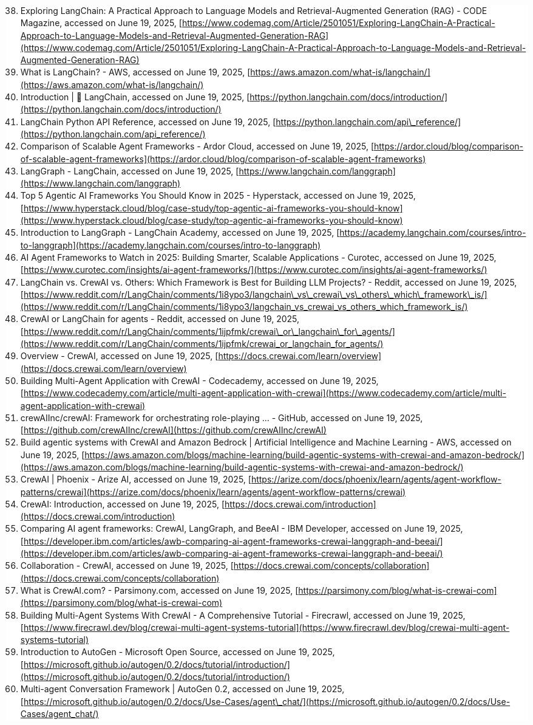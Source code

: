 38. Exploring LangChain: A Practical Approach to Language Models and Retrieval-Augmented Generation (RAG) \- CODE Magazine, accessed on June 19, 2025, [https://www.codemag.com/Article/2501051/Exploring-LangChain-A-Practical-Approach-to-Language-Models-and-Retrieval-Augmented-Generation-RAG](https://www.codemag.com/Article/2501051/Exploring-LangChain-A-Practical-Approach-to-Language-Models-and-Retrieval-Augmented-Generation-RAG)  
39. What is LangChain? \- AWS, accessed on June 19, 2025, [https://aws.amazon.com/what-is/langchain/](https://aws.amazon.com/what-is/langchain/)  
40. Introduction | 🦜️ LangChain, accessed on June 19, 2025, [https://python.langchain.com/docs/introduction/](https://python.langchain.com/docs/introduction/)  
41. LangChain Python API Reference, accessed on June 19, 2025, [https://python.langchain.com/api\_reference/](https://python.langchain.com/api_reference/)  
42. Comparison of Scalable Agent Frameworks \- Ardor Cloud, accessed on June 19, 2025, [https://ardor.cloud/blog/comparison-of-scalable-agent-frameworks](https://ardor.cloud/blog/comparison-of-scalable-agent-frameworks)  
43. LangGraph \- LangChain, accessed on June 19, 2025, [https://www.langchain.com/langgraph](https://www.langchain.com/langgraph)  
44. Top 5 Agentic AI Frameworks You Should Know in 2025 \- Hyperstack, accessed on June 19, 2025, [https://www.hyperstack.cloud/blog/case-study/top-agentic-ai-frameworks-you-should-know](https://www.hyperstack.cloud/blog/case-study/top-agentic-ai-frameworks-you-should-know)  
45. Introduction to LangGraph \- LangChain Academy, accessed on June 19, 2025, [https://academy.langchain.com/courses/intro-to-langgraph](https://academy.langchain.com/courses/intro-to-langgraph)  
46. AI Agent Frameworks to Watch in 2025: Building Smarter, Scalable Applications \- Curotec, accessed on June 19, 2025, [https://www.curotec.com/insights/ai-agent-frameworks/](https://www.curotec.com/insights/ai-agent-frameworks/)  
47. LangChain vs. CrewAI vs. Others: Which Framework is Best for Building LLM Projects? \- Reddit, accessed on June 19, 2025, [https://www.reddit.com/r/LangChain/comments/1i8ypo3/langchain\_vs\_crewai\_vs\_others\_which\_framework\_is/](https://www.reddit.com/r/LangChain/comments/1i8ypo3/langchain_vs_crewai_vs_others_which_framework_is/)  
48. CrewAI or LangChain for agents \- Reddit, accessed on June 19, 2025, [https://www.reddit.com/r/LangChain/comments/1ijpfmk/crewai\_or\_langchain\_for\_agents/](https://www.reddit.com/r/LangChain/comments/1ijpfmk/crewai_or_langchain_for_agents/)  
49. Overview \- CrewAI, accessed on June 19, 2025, [https://docs.crewai.com/learn/overview](https://docs.crewai.com/learn/overview)  
50. Building Multi-Agent Application with CrewAI \- Codecademy, accessed on June 19, 2025, [https://www.codecademy.com/article/multi-agent-application-with-crewai](https://www.codecademy.com/article/multi-agent-application-with-crewai)  
51. crewAIInc/crewAI: Framework for orchestrating role-playing ... \- GitHub, accessed on June 19, 2025, [https://github.com/crewAIInc/crewAI](https://github.com/crewAIInc/crewAI)  
52. Build agentic systems with CrewAI and Amazon Bedrock | Artificial Intelligence and Machine Learning \- AWS, accessed on June 19, 2025, [https://aws.amazon.com/blogs/machine-learning/build-agentic-systems-with-crewai-and-amazon-bedrock/](https://aws.amazon.com/blogs/machine-learning/build-agentic-systems-with-crewai-and-amazon-bedrock/)  
53. CrewAI | Phoenix \- Arize AI, accessed on June 19, 2025, [https://arize.com/docs/phoenix/learn/agents/agent-workflow-patterns/crewai](https://arize.com/docs/phoenix/learn/agents/agent-workflow-patterns/crewai)  
54. CrewAI: Introduction, accessed on June 19, 2025, [https://docs.crewai.com/introduction](https://docs.crewai.com/introduction)  
55. Comparing AI agent frameworks: CrewAI, LangGraph, and BeeAI \- IBM Developer, accessed on June 19, 2025, [https://developer.ibm.com/articles/awb-comparing-ai-agent-frameworks-crewai-langgraph-and-beeai/](https://developer.ibm.com/articles/awb-comparing-ai-agent-frameworks-crewai-langgraph-and-beeai/)  
56. Collaboration \- CrewAI, accessed on June 19, 2025, [https://docs.crewai.com/concepts/collaboration](https://docs.crewai.com/concepts/collaboration)  
57. What is CrewAI.com? \- Parsimony.com, accessed on June 19, 2025, [https://parsimony.com/blog/what-is-crewai-com](https://parsimony.com/blog/what-is-crewai-com)  
58. Building Multi-Agent Systems With CrewAI \- A Comprehensive Tutorial \- Firecrawl, accessed on June 19, 2025, [https://www.firecrawl.dev/blog/crewai-multi-agent-systems-tutorial](https://www.firecrawl.dev/blog/crewai-multi-agent-systems-tutorial)  
59. Introduction to AutoGen \- Microsoft Open Source, accessed on June 19, 2025, [https://microsoft.github.io/autogen/0.2/docs/tutorial/introduction/](https://microsoft.github.io/autogen/0.2/docs/tutorial/introduction/)  
60. Multi-agent Conversation Framework | AutoGen 0.2, accessed on June 19, 2025, [https://microsoft.github.io/autogen/0.2/docs/Use-Cases/agent\_chat/](https://microsoft.github.io/autogen/0.2/docs/Use-Cases/agent_chat/)  
